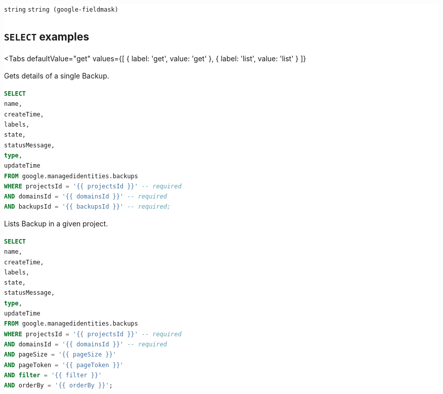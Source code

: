 </tr>
<tr id="parameter-pageToken">
    <td><CopyableCode code="pageToken" /></td>
    <td><code>string</code></td>
    <td></td>
</tr>
<tr id="parameter-updateMask">
    <td><CopyableCode code="updateMask" /></td>
    <td><code>string (google-fieldmask)</code></td>
    <td></td>
</tr>
</tbody>
</table>

## `SELECT` examples

<Tabs
    defaultValue="get"
    values={[
        { label: 'get', value: 'get' },
        { label: 'list', value: 'list' }
    ]}
>
<TabItem value="get">

Gets details of a single Backup.

```sql
SELECT
name,
createTime,
labels,
state,
statusMessage,
type,
updateTime
FROM google.managedidentities.backups
WHERE projectsId = '{{ projectsId }}' -- required
AND domainsId = '{{ domainsId }}' -- required
AND backupsId = '{{ backupsId }}' -- required;
```
</TabItem>
<TabItem value="list">

Lists Backup in a given project.

```sql
SELECT
name,
createTime,
labels,
state,
statusMessage,
type,
updateTime
FROM google.managedidentities.backups
WHERE projectsId = '{{ projectsId }}' -- required
AND domainsId = '{{ domainsId }}' -- required
AND pageSize = '{{ pageSize }}'
AND pageToken = '{{ pageToken }}'
AND filter = '{{ filter }}'
AND orderBy = '{{ orderBy }}';
```
</TabItem>
</Tabs>
